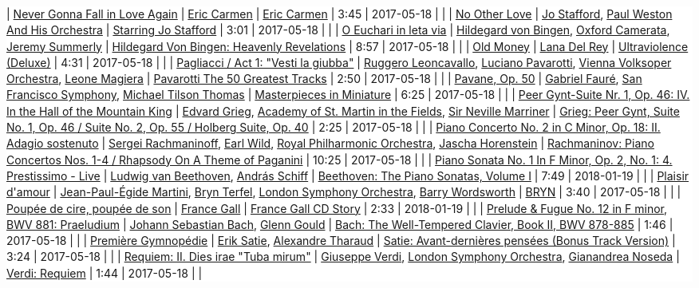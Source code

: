 | [Never Gonna Fall in Love Again](https://open.spotify.com/track/4wzVjOWXOTZ8LnorrG3qLq) | [Eric Carmen](https://open.spotify.com/artist/2ekjTXgjxbWwBX5lTAj4DU) | [Eric Carmen](https://open.spotify.com/album/0351W7FeCQal5XzaR161tW) | 3:45 | 2017-05-18 |  |
| [No Other Love](https://open.spotify.com/track/7lMqXEiOGnbeV67CE8g0D7) | [Jo Stafford](https://open.spotify.com/artist/1Jqk46QvzUn7SnwmTGX6Cw), [Paul Weston And His Orchestra](https://open.spotify.com/artist/3EVyH5tLgdq62aXTdKfzey) | [Starring Jo Stafford](https://open.spotify.com/album/4F7IiqL4ElX0lpUG8yQuZ9) | 3:01 | 2017-05-18 |  |
| [O Euchari in leta via](https://open.spotify.com/track/21aOLjTFH10qpcgy6vvvXP) | [Hildegard von Bingen](https://open.spotify.com/artist/2xt1t3lfZ5FGaEKrs0jp0d), [Oxford Camerata](https://open.spotify.com/artist/1r5Se2Ts0fmLzFreCTOy2I), [Jeremy Summerly](https://open.spotify.com/artist/0eaRvM9NkpTV399cyiZUwf) | [Hildegard Von Bingen: Heavenly Revelations](https://open.spotify.com/album/6y3ipUjBUwtiJVrXyOy2oT) | 8:57 | 2017-05-18 |  |
| [Old Money](https://open.spotify.com/track/5jbYpsQ90SOPOkORyG4a4F) | [Lana Del Rey](https://open.spotify.com/artist/00FQb4jTyendYWaN8pK0wa) | [Ultraviolence \(Deluxe\)](https://open.spotify.com/album/2FAym5mbg597mlqhfwGx13) | 4:31 | 2017-05-18 |  |
| [Pagliacci / Act 1: "Vesti la giubba"](https://open.spotify.com/track/4jYrbVi7q5dHqDah1KpW3F) | [Ruggero Leoncavallo](https://open.spotify.com/artist/72auy9NefUbGecYVrTiPzq), [Luciano Pavarotti](https://open.spotify.com/artist/0Y8KmFkKOgJybpVobn1onU), [Vienna Volksoper Orchestra](https://open.spotify.com/artist/058Y9LnHNkJEnH36W12Bwl), [Leone Magiera](https://open.spotify.com/artist/6pJfC2TAxHXlBX5jejeK5O) | [Pavarotti The 50 Greatest Tracks](https://open.spotify.com/album/2aeqnJTTRHrXPzy77nyorj) | 2:50 | 2017-05-18 |  |
| [Pavane, Op\. 50](https://open.spotify.com/track/2kzJk1fFlxwavj3TcCHcqk) | [Gabriel Fauré](https://open.spotify.com/artist/2gClsBep1tt1rv1CN210SO), [San Francisco Symphony](https://open.spotify.com/artist/1qHStDLIc8uV7hvTG6FGRJ), [Michael Tilson Thomas](https://open.spotify.com/artist/2v1lHgfpG4joXW7kDdDI78) | [Masterpieces in Miniature](https://open.spotify.com/album/0aeEn2dKbzSYIQY2tuYCrE) | 6:25 | 2017-05-18 |  |
| [Peer Gynt\-Suite Nr\. 1, Op\. 46: IV\. In the Hall of the Mountain King](https://open.spotify.com/track/2TQE36gHvmYSXk1UVxG970) | [Edvard Grieg](https://open.spotify.com/artist/5ihY290YPGc3aY2xTyx7Gy), [Academy of St\. Martin in the Fields](https://open.spotify.com/artist/77CaCn32H4mOMQA7UElzfF), [Sir Neville Marriner](https://open.spotify.com/artist/6NUhQz7eAEsZvjEHTKHux9) | [Grieg: Peer Gynt, Suite No\. 1, Op\. 46 / Suite No\. 2, Op\. 55 / Holberg Suite, Op\. 40](https://open.spotify.com/album/77MuBVRR2QtTckEV4EluCQ) | 2:25 | 2017-05-18 |  |
| [Piano Concerto No\. 2 in C Minor, Op\. 18: II\. Adagio sostenuto](https://open.spotify.com/track/49ow4D5a5BuIn5bZ2tggip) | [Sergei Rachmaninoff](https://open.spotify.com/artist/0Kekt6CKSo0m5mivKcoH51), [Earl Wild](https://open.spotify.com/artist/12Fk4SuKXPe97FaSVD6WHK), [Royal Philharmonic Orchestra](https://open.spotify.com/artist/0MvSBMGRQJY3mRwIbJsqF1), [Jascha Horenstein](https://open.spotify.com/artist/7fa3rN13UOA9Y1GzdtSJHv) | [Rachmaninov: Piano Concertos Nos\. 1\-4 / Rhapsody On A Theme of Paganini](https://open.spotify.com/album/41eImZRW2jKn5tr0hkBFxj) | 10:25 | 2017-05-18 |  |
| [Piano Sonata No\. 1 In F Minor, Op\. 2, No\. 1: 4\. Prestissimo \- Live](https://open.spotify.com/track/2gGkHUa2VSRf1mlQW3bGit) | [Ludwig van Beethoven](https://open.spotify.com/artist/2wOqMjp9TyABvtHdOSOTUS), [András Schiff](https://open.spotify.com/artist/24K6LTZFqBAvKsorwK0iXd) | [Beethoven: The Piano Sonatas, Volume I](https://open.spotify.com/album/3mXgjqo4YIuWGdYyJ8t8Yz) | 7:49 | 2018-01-19 |  |
| [Plaisir d'amour](https://open.spotify.com/track/7jmwrbrwVLtkMAAZHnPIa2) | [Jean\-Paul\-Égide Martini](https://open.spotify.com/artist/3NuYWtwa3fHQmlYdGJnZ4l), [Bryn Terfel](https://open.spotify.com/artist/6ILd69yy67k6OU7cwpGNSl), [London Symphony Orchestra](https://open.spotify.com/artist/5yxyJsFanEAuwSM5kOuZKc), [Barry Wordsworth](https://open.spotify.com/artist/5sjJnaI3YhaO8KylpJk3gN) | [BRYN](https://open.spotify.com/album/1VoZ1MSvQ3TgVfT16NEjqz) | 3:40 | 2017-05-18 |  |
| [Poupée de cire, poupée de son](https://open.spotify.com/track/1OJcI2EzUidsTVl532wkWN) | [France Gall](https://open.spotify.com/artist/22HVxZPA6UhBp8wahxDA6I) | [France Gall CD Story](https://open.spotify.com/album/31UwyKsz2yvAEUf98XD5Xb) | 2:33 | 2018-01-19 |  |
| [Prelude & Fugue No\. 12 in F minor, BWV 881: Praeludium](https://open.spotify.com/track/66kTwo98SzwIqVZd4cfMvG) | [Johann Sebastian Bach](https://open.spotify.com/artist/5aIqB5nVVvmFsvSdExz408), [Glenn Gould](https://open.spotify.com/artist/13dkPjqmbcchm8cXjEJQeP) | [Bach: The Well\-Tempered Clavier, Book II, BWV 878\-885](https://open.spotify.com/album/1sWvPzwD81cgr6JmORtPkQ) | 1:46 | 2017-05-18 |  |
| [Première Gymnopédie](https://open.spotify.com/track/4jep6dMPP0z7HrN375InoL) | [Erik Satie](https://open.spotify.com/artist/459INk8vcC0ebEef82WjIK), [Alexandre Tharaud](https://open.spotify.com/artist/5HG9Eg7Ik8ZuNtMyGYTxLG) | [Satie: Avant\-dernières pensées \(Bonus Track Version\)](https://open.spotify.com/album/1W96dST1KFsd1tZTO3eEGS) | 3:24 | 2017-05-18 |  |
| [Requiem: II\. Dies irae "Tuba mirum"](https://open.spotify.com/track/0if8P2p8x7jl1BJiFNeUxr) | [Giuseppe Verdi](https://open.spotify.com/artist/1JOQXgYdQV2yfrhewqx96o), [London Symphony Orchestra](https://open.spotify.com/artist/5yxyJsFanEAuwSM5kOuZKc), [Gianandrea Noseda](https://open.spotify.com/artist/4ZfhELUmrY86zwcJHY2q19) | [Verdi: Requiem](https://open.spotify.com/album/7bXErBG6igG2FeeMVnfusb) | 1:44 | 2017-05-18 |  |